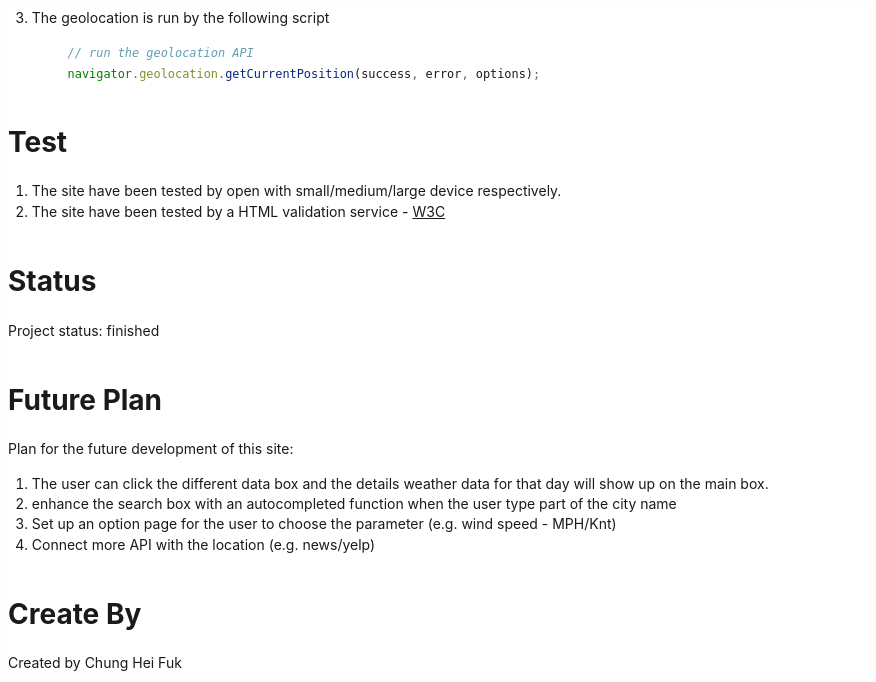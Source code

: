 3. The geolocation is run by the following script

   ```Javascript
        // run the geolocation API
        navigator.geolocation.getCurrentPosition(success, error, options);
   ```

# Test

1. The site have been tested by open with small/medium/large device respectively.
2. The site have been tested by a HTML validation service - [W3C](https://validator.w3.org/)

# Status

Project status: finished

# Future Plan

Plan for the future development of this site:

1. The user can click the different data box and the details weather data for that day will show up on the main box.
2. enhance the search box with an autocompleted function when the user type part of the city name
3. Set up an option page for the user to choose the parameter (e.g. wind speed - MPH/Knt)
4. Connect more API with the location (e.g. news/yelp)

# Create By

Created by Chung Hei Fuk
